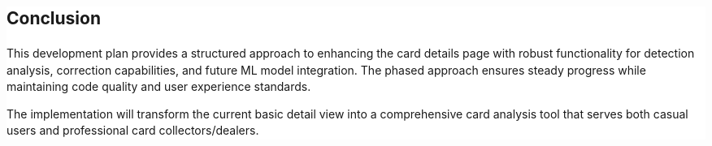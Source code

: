 ## Conclusion

This development plan provides a structured approach to enhancing the card details page with robust functionality for detection analysis, correction capabilities, and future ML model integration. The phased approach ensures steady progress while maintaining code quality and user experience standards.

The implementation will transform the current basic detail view into a comprehensive card analysis tool that serves both casual users and professional card collectors/dealers.
